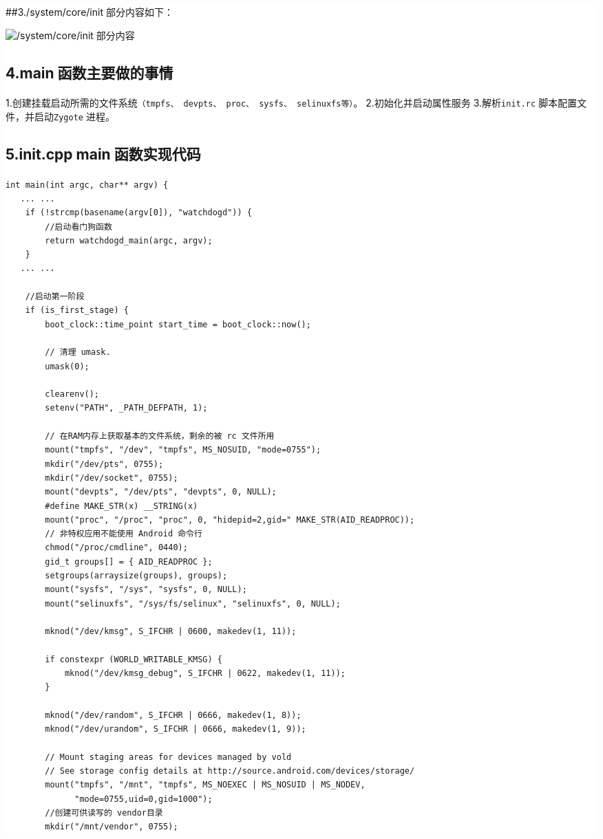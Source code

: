 

##3./system/core/init 部分内容如下：

![/system/core/init 部分内容](https://upload-images.jianshu.io/upload_images/5851256-c8f8cf9de9535acd.png?imageMogr2/auto-orient/strip%7CimageView2/2/w/1240)



## 4.main 函数主要做的事情 

1.创建挂载启动所需的文件系统`（tmpfs、 devpts、 proc、 sysfs、 selinuxfs等）`。
2.初始化并启动属性服务
3.解析`init.rc` 脚本配置文件，并启动`Zygote` 进程。

## 5.init.cpp main 函数实现代码 

```
int main(int argc, char** argv) {
   ... ...
    if (!strcmp(basename(argv[0]), "watchdogd")) {
		//启动看门狗函数
        return watchdogd_main(argc, argv);
    }
   ... ...

    //启动第一阶段
    if (is_first_stage) {
        boot_clock::time_point start_time = boot_clock::now();

        // 清理 umask.
        umask(0);

        clearenv();
        setenv("PATH", _PATH_DEFPATH, 1);

        // 在RAM内存上获取基本的文件系统，剩余的被 rc 文件所用
        mount("tmpfs", "/dev", "tmpfs", MS_NOSUID, "mode=0755");
        mkdir("/dev/pts", 0755);
        mkdir("/dev/socket", 0755);
        mount("devpts", "/dev/pts", "devpts", 0, NULL);
        #define MAKE_STR(x) __STRING(x)
        mount("proc", "/proc", "proc", 0, "hidepid=2,gid=" MAKE_STR(AID_READPROC));
        // 非特权应用不能使用 Android 命令行
        chmod("/proc/cmdline", 0440);
        gid_t groups[] = { AID_READPROC };
        setgroups(arraysize(groups), groups);
        mount("sysfs", "/sys", "sysfs", 0, NULL);
        mount("selinuxfs", "/sys/fs/selinux", "selinuxfs", 0, NULL);

        mknod("/dev/kmsg", S_IFCHR | 0600, makedev(1, 11));

        if constexpr (WORLD_WRITABLE_KMSG) {
            mknod("/dev/kmsg_debug", S_IFCHR | 0622, makedev(1, 11));
        }

        mknod("/dev/random", S_IFCHR | 0666, makedev(1, 8));
        mknod("/dev/urandom", S_IFCHR | 0666, makedev(1, 9));

        // Mount staging areas for devices managed by vold
        // See storage config details at http://source.android.com/devices/storage/
        mount("tmpfs", "/mnt", "tmpfs", MS_NOEXEC | MS_NOSUID | MS_NODEV,
              "mode=0755,uid=0,gid=1000");
        //创建可供读写的 vendor目录
        mkdir("/mnt/vendor", 0755);

```